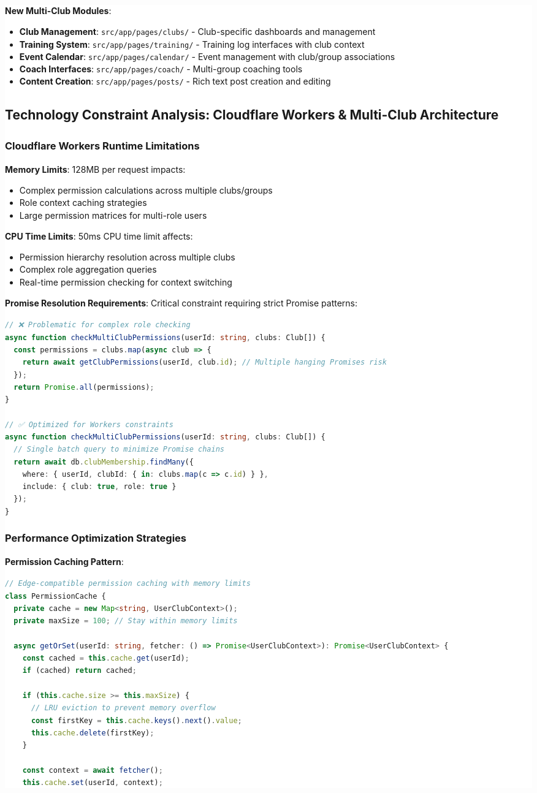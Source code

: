**New Multi-Club Modules**:
- **Club Management**: `src/app/pages/clubs/` - Club-specific dashboards and management
- **Training System**: `src/app/pages/training/` - Training log interfaces with club context
- **Event Calendar**: `src/app/pages/calendar/` - Event management with club/group associations
- **Coach Interfaces**: `src/app/pages/coach/` - Multi-group coaching tools
- **Content Creation**: `src/app/pages/posts/` - Rich text post creation and editing

## Technology Constraint Analysis: Cloudflare Workers & Multi-Club Architecture

### Cloudflare Workers Runtime Limitations

**Memory Limits**: 128MB per request impacts:
- Complex permission calculations across multiple clubs/groups
- Role context caching strategies
- Large permission matrices for multi-role users

**CPU Time Limits**: 50ms CPU time limit affects:
- Permission hierarchy resolution across multiple clubs
- Complex role aggregation queries
- Real-time permission checking for context switching

**Promise Resolution Requirements**: Critical constraint requiring strict Promise patterns:

```typescript
// ❌ Problematic for complex role checking
async function checkMultiClubPermissions(userId: string, clubs: Club[]) {
  const permissions = clubs.map(async club => {
    return await getClubPermissions(userId, club.id); // Multiple hanging Promises risk
  });
  return Promise.all(permissions);
}

// ✅ Optimized for Workers constraints
async function checkMultiClubPermissions(userId: string, clubs: Club[]) {
  // Single batch query to minimize Promise chains
  return await db.clubMembership.findMany({
    where: { userId, clubId: { in: clubs.map(c => c.id) } },
    include: { club: true, role: true }
  });
}
```

### Performance Optimization Strategies

**Permission Caching Pattern**:
```typescript
// Edge-compatible permission caching with memory limits
class PermissionCache {
  private cache = new Map<string, UserClubContext>();
  private maxSize = 100; // Stay within memory limits
  
  async getOrSet(userId: string, fetcher: () => Promise<UserClubContext>): Promise<UserClubContext> {
    const cached = this.cache.get(userId);
    if (cached) return cached;
    
    if (this.cache.size >= this.maxSize) {
      // LRU eviction to prevent memory overflow
      const firstKey = this.cache.keys().next().value;
      this.cache.delete(firstKey);
    }
    
    const context = await fetcher();
    this.cache.set(userId, context);
```